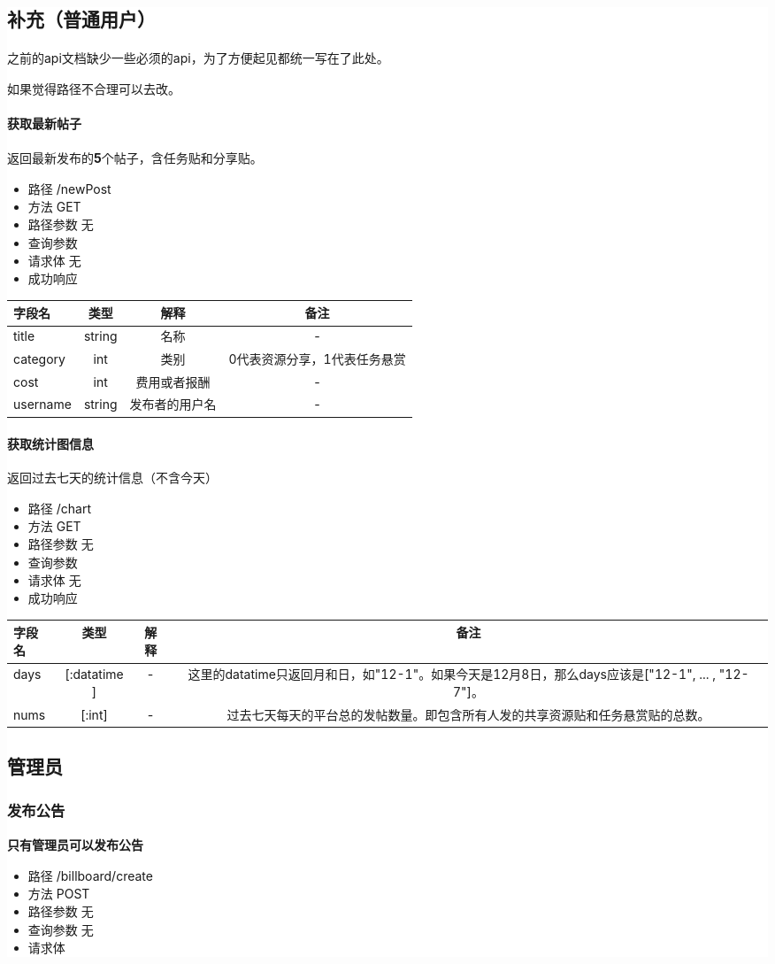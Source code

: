 ## 补充（普通用户）

之前的api文档缺少一些必须的api，为了方便起见都统一写在了此处。

如果觉得路径不合理可以去改。

#### 获取最新帖子

返回最新发布的**5**个帖子，含任务贴和分享贴。

- 路径 /newPost
- 方法 GET
- 路径参数 无
- 查询参数
- 请求体 无
- 成功响应

| 字段名   |  类型  |      解释      |             备注             |
| :------- | :----: | :------------: | :--------------------------: |
| title    | string |      名称      |              -               |
| category |  int   |      类别      | 0代表资源分享，1代表任务悬赏 |
| cost     |  int   |  费用或者报酬  |              -               |
| username | string | 发布者的用户名 |              -               |

#### 获取统计图信息

返回过去七天的统计信息（不含今天）

- 路径 /chart
- 方法 GET
- 路径参数 无
- 查询参数
- 请求体 无
- 成功响应

| 字段名   |  类型  |      解释      |             备注             |
| :------- | :----: | :------------: | :--------------------------: |
| days    | [:datatime] |                   -                   | 这里的datatime只返回月和日，如"12-1"。如果今天是12月8日，那么days应该是["12-1", ... , "12-7"]。 |
| nums            |   [:int]   |                   -                   |  过去七天每天的平台总的发帖数量。即包含所有人发的共享资源贴和任务悬赏贴的总数。  |


## 管理员

### 发布公告

**只有管理员可以发布公告**

- 路径 /billboard/create
- 方法 POST
- 路径参数 无
- 查询参数 无
- 请求体
